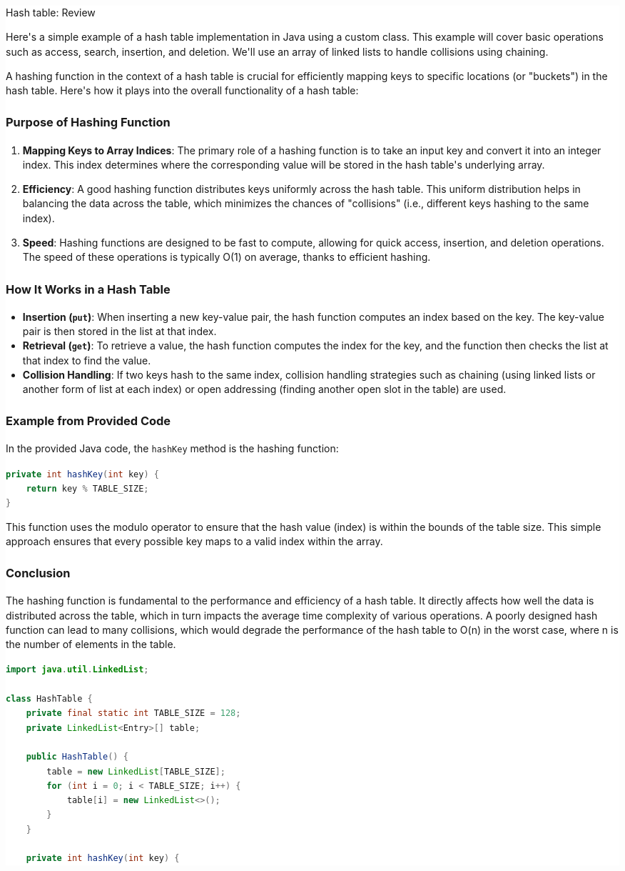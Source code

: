 Hash table: Review 

Here's a simple example of a hash table implementation in Java using a custom class. This example will cover basic operations such as access, search, insertion, and deletion. We'll use an array of linked lists to handle collisions using chaining.

A hashing function in the context of a hash table is crucial for efficiently mapping keys to specific locations (or "buckets") in the hash table. Here's how it plays into the overall functionality of a hash table:

### Purpose of Hashing Function
1. **Mapping Keys to Array Indices**: The primary role of a hashing function is to take an input key and convert it into an integer index. This index determines where the corresponding value will be stored in the hash table's underlying array.

2. **Efficiency**: A good hashing function distributes keys uniformly across the hash table. This uniform distribution helps in balancing the data across the table, which minimizes the chances of "collisions" (i.e., different keys hashing to the same index).

3. **Speed**: Hashing functions are designed to be fast to compute, allowing for quick access, insertion, and deletion operations. The speed of these operations is typically O(1) on average, thanks to efficient hashing.

### How It Works in a Hash Table
- **Insertion (`put`)**: When inserting a new key-value pair, the hash function computes an index based on the key. The key-value pair is then stored in the list at that index.
- **Retrieval (`get`)**: To retrieve a value, the hash function computes the index for the key, and the function then checks the list at that index to find the value.
- **Collision Handling**: If two keys hash to the same index, collision handling strategies such as chaining (using linked lists or another form of list at each index) or open addressing (finding another open slot in the table) are used.

### Example from Provided Code
In the provided Java code, the `hashKey` method is the hashing function:
```java
private int hashKey(int key) {
    return key % TABLE_SIZE;
}
```
This function uses the modulo operator to ensure that the hash value (index) is within the bounds of the table size. This simple approach ensures that every possible key maps to a valid index within the array.

### Conclusion
The hashing function is fundamental to the performance and efficiency of a hash table. It directly affects how well the data is distributed across the table, which in turn impacts the average time complexity of various operations. A poorly designed hash function can lead to many collisions, which would degrade the performance of the hash table to O(n) in the worst case, where n is the number of elements in the table.

```java
import java.util.LinkedList;

class HashTable {
    private final static int TABLE_SIZE = 128;
    private LinkedList<Entry>[] table;

    public HashTable() {
        table = new LinkedList[TABLE_SIZE];
        for (int i = 0; i < TABLE_SIZE; i++) {
            table[i] = new LinkedList<>();
        }
    }

    private int hashKey(int key) {
```